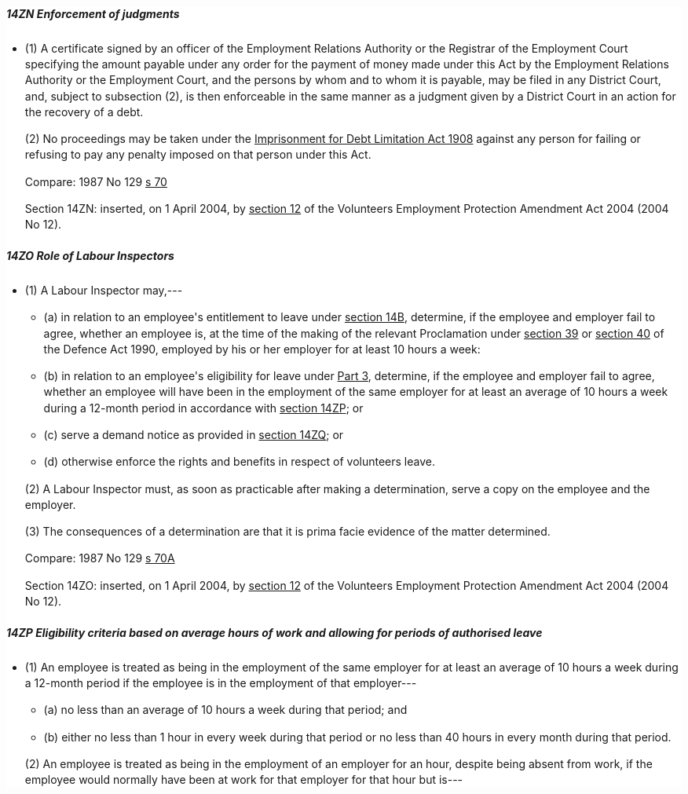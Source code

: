 ##### 14ZN Enforcement of judgments
    
*   (1) A certificate signed by an officer of the Employment Relations Authority or the Registrar of the Employment Court specifying the amount payable under any order for the payment of money made under this Act by the Employment Relations Authority or the Employment Court, and the persons by whom and to whom it is payable, may be filed in any District Court, and, subject to subsection (2), is then enforceable in the same manner as a judgment given by a District Court in an action for the recovery of a debt.
    
    (2) No proceedings may be taken under the [Imprisonment for Debt Limitation Act 1908][149] against any person for failing or refusing to pay any penalty imposed on that person under this Act.
    
    Compare: 1987 No 129 [s 70][150]
    
    Section 14ZN: inserted, on 1 April 2004, by [section 12][109] of the Volunteers Employment Protection Amendment Act 2004 (2004 No 12).

##### 14ZO Role of Labour Inspectors
    
*   (1) A Labour Inspector may,---
        
    *   (a) in relation to an employee's entitlement to leave under [section 14B][22], determine, if the employee and employer fail to agree, whether an employee is, at the time of the making of the relevant Proclamation under [section 39][111] or [section 40][112] of the Defence Act 1990, employed by his or her employer for at least 10 hours a week:
    
    *   (b) in relation to an employee's eligibility for leave under [Part 3][27], determine, if the employee and employer fail to agree, whether an employee will have been in the employment of the same employer for at least an average of 10 hours a week during a 12-month period in accordance with [section 14ZP][66]; or
    
    *   (c) serve a demand notice as provided in [section 14ZQ][67]; or
    
    *   (d) otherwise enforce the rights and benefits in respect of volunteers leave.
    
    (2) A Labour Inspector must, as soon as practicable after making a determination, serve a copy on the employee and the employer.
    
    (3) The consequences of a determination are that it is prima facie evidence of the matter determined.
    
    Compare: 1987 No 129 [s 70A][151]
    
    Section 14ZO: inserted, on 1 April 2004, by [section 12][109] of the Volunteers Employment Protection Amendment Act 2004 (2004 No 12).

##### 14ZP Eligibility criteria based on average hours of work and allowing for periods of authorised leave
    
*   (1) An employee is treated as being in the employment of the same employer for at least an average of 10 hours a week during a 12-month period if the employee is in the employment of that employer---
        
    *   (a) no less than an average of 10 hours a week during that period; and
    
    *   (b) either no less than 1 hour in every week during that period or no less than 40 hours in every month during that period.
    
    (2) An employee is treated as being in the employment of an employer for an hour, despite being absent from work, if the employee would normally have been at work for that employer for that hour but is---
        

[0]: http://www.legislation.govt.nz/act/public/1973/0025/latest/link.aspx?id=DLM195466
[1]: http://www.legislation.govt.nz/act/public/1973/0025/latest/whole.html#DLM409768
[2]: http://www.legislation.govt.nz/act/public/1973/0025/latest/whole.html#DLM409770
[3]: http://www.legislation.govt.nz/act/public/1973/0025/latest/whole.html#DLM409771
[4]: http://www.legislation.govt.nz/act/public/1973/0025/latest/whole.html#DLM410117
[5]: http://www.legislation.govt.nz/act/public/1973/0025/latest/whole.html#DLM410118
[6]: http://www.legislation.govt.nz/act/public/1973/0025/latest/whole.html#DLM410120
[7]: http://www.legislation.govt.nz/act/public/1973/0025/latest/whole.html#DLM410122
[8]: http://www.legislation.govt.nz/act/public/1973/0025/latest/whole.html#DLM410125
[9]: http://www.legislation.govt.nz/act/public/1973/0025/latest/whole.html#DLM410127
[10]: http://www.legislation.govt.nz/act/public/1973/0025/latest/whole.html#DLM410129
[11]: http://www.legislation.govt.nz/act/public/1973/0025/latest/whole.html#DLM410131
[12]: http://www.legislation.govt.nz/act/public/1973/0025/latest/whole.html#DLM410133
[13]: http://www.legislation.govt.nz/act/public/1973/0025/latest/whole.html#DLM410135
[14]: http://www.legislation.govt.nz/act/public/1973/0025/latest/whole.html#DLM410140
[15]: http://www.legislation.govt.nz/act/public/1973/0025/latest/whole.html#DLM410142
[16]: http://www.legislation.govt.nz/act/public/1973/0025/latest/whole.html#DLM410144
[17]: http://www.legislation.govt.nz/act/public/1973/0025/latest/whole.html#DLM410146
[18]: http://www.legislation.govt.nz/act/public/1973/0025/latest/whole.html#DLM410153
[19]: http://www.legislation.govt.nz/act/public/1973/0025/latest/whole.html#DLM410156
[20]: http://www.legislation.govt.nz/act/public/1973/0025/latest/whole.html#DLM410158
[21]: http://www.legislation.govt.nz/act/public/1973/0025/latest/whole.html#DLM410160
[22]: http://www.legislation.govt.nz/act/public/1973/0025/latest/whole.html#DLM410162
[23]: http://www.legislation.govt.nz/act/public/1973/0025/latest/whole.html#DLM410164
[24]: http://www.legislation.govt.nz/act/public/1973/0025/latest/whole.html#DLM410166
[25]: http://www.legislation.govt.nz/act/public/1973/0025/latest/whole.html#DLM410168
[26]: http://www.legislation.govt.nz/act/public/1973/0025/latest/whole.html#DLM410170
[27]: http://www.legislation.govt.nz/act/public/1973/0025/latest/whole.html#DLM410172
[28]: http://www.legislation.govt.nz/act/public/1973/0025/latest/whole.html#DLM410174
[29]: http://www.legislation.govt.nz/act/public/1973/0025/latest/whole.html#DLM410176
[30]: http://www.legislation.govt.nz/act/public/1973/0025/latest/whole.html#DLM410178
[31]: http://www.legislation.govt.nz/act/public/1973/0025/latest/whole.html#DLM410180
[32]: http://www.legislation.govt.nz/act/public/1973/0025/latest/whole.html#DLM410182
[33]: http://www.legislation.govt.nz/act/public/1973/0025/latest/whole.html#DLM410184
[34]: http://www.legislation.govt.nz/act/public/1973/0025/latest/whole.html#DLM410186
[35]: http://www.legislation.govt.nz/act/public/1973/0025/latest/whole.html#DLM410188
[36]: http://www.legislation.govt.nz/act/public/1973/0025/latest/whole.html#DLM410190
[37]: http://www.legislation.govt.nz/act/public/1973/0025/latest/whole.html#DLM410192
[38]: http://www.legislation.govt.nz/act/public/1973/0025/latest/whole.html#DLM410194
[39]: http://www.legislation.govt.nz/act/public/1973/0025/latest/whole.html#DLM410196
[40]: http://www.legislation.govt.nz/act/public/1973/0025/latest/whole.html#DLM410198
[41]: http://www.legislation.govt.nz/act/public/1973/0025/latest/whole.html#DLM410400
[42]: http://www.legislation.govt.nz/act/public/1973/0025/latest/whole.html#DLM410402
[43]: http://www.legislation.govt.nz/act/public/1973/0025/latest/whole.html#DLM410404
[44]: http://www.legislation.govt.nz/act/public/1973/0025/latest/whole.html#DLM410406
[45]: http://www.legislation.govt.nz/act/public/1973/0025/latest/whole.html#DLM410408
[46]: http://www.legislation.govt.nz/act/public/1973/0025/latest/whole.html#DLM410410
[47]: http://www.legislation.govt.nz/act/public/1973/0025/latest/whole.html#DLM410412
[48]: http://www.legislation.govt.nz/act/public/1973/0025/latest/whole.html#DLM410414
[49]: http://www.legislation.govt.nz/act/public/1973/0025/latest/whole.html#DLM410416
[50]: http://www.legislation.govt.nz/act/public/1973/0025/latest/whole.html#DLM410418
[51]: http://www.legislation.govt.nz/act/public/1973/0025/latest/whole.html#DLM410420
[52]: http://www.legislation.govt.nz/act/public/1973/0025/latest/whole.html#DLM410422
[53]: http://www.legislation.govt.nz/act/public/1973/0025/latest/whole.html#DLM410424
[54]: http://www.legislation.govt.nz/act/public/1973/0025/latest/whole.html#DLM410427
[55]: http://www.legislation.govt.nz/act/public/1973/0025/latest/whole.html#DLM410429
[56]: http://www.legislation.govt.nz/act/public/1973/0025/latest/whole.html#DLM410431
[57]: http://www.legislation.govt.nz/act/public/1973/0025/latest/whole.html#DLM410433
[58]: http://www.legislation.govt.nz/act/public/1973/0025/latest/whole.html#DLM410435
[59]: http://www.legislation.govt.nz/act/public/1973/0025/latest/whole.html#DLM410437
[60]: http://www.legislation.govt.nz/act/public/1973/0025/latest/whole.html#DLM410439
[61]: http://www.legislation.govt.nz/act/public/1973/0025/latest/whole.html#DLM410441
[62]: http://www.legislation.govt.nz/act/public/1973/0025/latest/whole.html#DLM410443
[63]: http://www.legislation.govt.nz/act/public/1973/0025/latest/whole.html#DLM410445
[64]: http://www.legislation.govt.nz/act/public/1973/0025/latest/whole.html#DLM410448
[65]: http://www.legislation.govt.nz/act/public/1973/0025/latest/whole.html#DLM410450
[66]: http://www.legislation.govt.nz/act/public/1973/0025/latest/whole.html#DLM410452
[67]: http://www.legislation.govt.nz/act/public/1973/0025/latest/whole.html#DLM410455
[68]: http://www.legislation.govt.nz/act/public/1973/0025/latest/whole.html#DLM410457
[69]: http://www.legislation.govt.nz/act/public/1973/0025/latest/whole.html#DLM410459
[70]: http://www.legislation.govt.nz/act/public/1973/0025/latest/whole.html#DLM410461
[71]: http://www.legislation.govt.nz/act/public/1973/0025/latest/whole.html#DLM410463
[72]: http://www.legislation.govt.nz/act/public/1973/0025/latest/whole.html#DLM410465
[73]: http://www.legislation.govt.nz/act/public/1973/0025/latest/whole.html#DLM410467
[74]: http://www.legislation.govt.nz/act/public/1973/0025/latest/whole.html#DLM410469
[75]: http://www.legislation.govt.nz/act/public/1973/0025/latest/whole.html#DLM410471
[76]: http://www.legislation.govt.nz/act/public/1973/0025/latest/whole.html#DLM410473
[77]: http://www.legislation.govt.nz/act/public/1973/0025/latest/whole.html#DLM410480
[78]: http://www.legislation.govt.nz/act/public/1973/0025/latest/whole.html#DLM410481
[79]: http://www.legislation.govt.nz/act/public/1973/0025/latest/whole.html#DLM410485
[80]: http://www.legislation.govt.nz/act/public/1973/0025/latest/whole.html#DLM410486
[81]: http://www.legislation.govt.nz/act/public/1973/0025/latest/link.aspx?id=DLM204972
[82]: http://www.legislation.govt.nz/act/public/1973/0025/latest/link.aspx?id=DLM58619
[83]: http://www.legislation.govt.nz/act/public/1973/0025/latest/link.aspx?id=DLM58337
[84]: http://www.legislation.govt.nz/act/public/1973/0025/latest/link.aspx?id=DLM61490
[85]: http://www.legislation.govt.nz/act/public/1973/0025/latest/link.aspx?id=DLM58316
[86]: http://www.legislation.govt.nz/act/public/1973/0025/latest/link.aspx?id=DLM61444
[87]: http://www.legislation.govt.nz/act/public/1973/0025/latest/link.aspx?id=DLM204978
[88]: http://www.legislation.govt.nz/act/public/1973/0025/latest/link.aspx?id=DLM129109
[89]: http://www.legislation.govt.nz/act/public/1973/0025/latest/link.aspx?id=DLM1102257
[90]: http://www.legislation.govt.nz/act/public/1973/0025/latest/link.aspx?id=DLM129117
[91]: http://www.legislation.govt.nz/act/public/1973/0025/latest/whole.html#DLM410488
[92]: http://www.legislation.govt.nz/act/public/1973/0025/latest/link.aspx?id=DLM240284
[93]: http://www.legislation.govt.nz/act/public/1973/0025/latest/link.aspx?id=DLM1102383
[94]: http://www.legislation.govt.nz/act/public/1973/0025/latest/link.aspx?id=DLM120438
[95]: http://www.legislation.govt.nz/act/public/1973/0025/latest/link.aspx?id=DLM240721
[96]: http://www.legislation.govt.nz/act/public/1973/0025/latest/link.aspx?id=DLM240723
[97]: http://www.legislation.govt.nz/act/public/1973/0025/latest/link.aspx?id=DLM240720
[98]: http://www.legislation.govt.nz/act/public/1973/0025/latest/link.aspx?id=DLM240725
[99]: http://www.legislation.govt.nz/act/public/1973/0025/latest/link.aspx?id=DLM121003
[100]: http://www.legislation.govt.nz/act/public/1973/0025/latest/link.aspx?id=DLM240726
[101]: http://www.legislation.govt.nz/act/public/1973/0025/latest/link.aspx?id=DLM121006
[102]: http://www.legislation.govt.nz/act/public/1973/0025/latest/link.aspx?id=DLM236386
[103]: http://www.legislation.govt.nz/act/public/1973/0025/latest/link.aspx?id=DLM237502
[104]: http://www.legislation.govt.nz/act/public/1973/0025/latest/link.aspx?id=DLM240729
[105]: http://www.legislation.govt.nz/act/public/1973/0025/latest/link.aspx?id=DLM264952
[106]: http://www.legislation.govt.nz/act/public/1973/0025/latest/link.aspx?id=DLM240730
[107]: http://www.legislation.govt.nz/act/public/1973/0025/latest/link.aspx?id=DLM130377
[108]: http://www.legislation.govt.nz/act/public/1973/0025/latest/link.aspx?id=DLM968614
[109]: http://www.legislation.govt.nz/act/public/1973/0025/latest/link.aspx?id=DLM240731
[110]: http://www.legislation.govt.nz/act/public/1973/0025/latest/link.aspx?id=DLM149788
[111]: http://www.legislation.govt.nz/act/public/1973/0025/latest/link.aspx?id=DLM206060
[112]: http://www.legislation.govt.nz/act/public/1973/0025/latest/link.aspx?id=DLM206062
[113]: http://www.legislation.govt.nz/act/public/1973/0025/latest/link.aspx?id=DLM120458
[114]: http://www.legislation.govt.nz/act/public/1973/0025/latest/link.aspx?id=DLM120477
[115]: http://www.legislation.govt.nz/act/public/1973/0025/latest/link.aspx?id=DLM120669
[116]: http://www.legislation.govt.nz/act/public/1973/0025/latest/link.aspx?id=DLM120688
[117]: http://www.legislation.govt.nz/act/public/1973/0025/latest/link.aspx?id=DLM120690
[118]: http://www.legislation.govt.nz/act/public/1973/0025/latest/link.aspx?id=DLM206086
[119]: http://www.legislation.govt.nz/act/public/1973/0025/latest/link.aspx?id=DLM206088
[120]: http://www.legislation.govt.nz/act/public/1973/0025/latest/link.aspx?id=DLM120467
[121]: http://www.legislation.govt.nz/act/public/1973/0025/latest/link.aspx?id=DLM120691
[122]: http://www.legislation.govt.nz/act/public/1973/0025/latest/link.aspx?id=DLM120698
[123]: http://www.legislation.govt.nz/act/public/1973/0025/latest/link.aspx?id=DLM236884
[124]: http://www.legislation.govt.nz/act/public/1973/0025/latest/link.aspx?id=DLM120699
[125]: http://www.legislation.govt.nz/act/public/1973/0025/latest/link.aspx?id=DLM121768
[126]: http://www.legislation.govt.nz/act/public/1973/0025/latest/link.aspx?id=DLM121007
[127]: http://www.legislation.govt.nz/act/public/1973/0025/latest/link.aspx?id=DLM121016
[128]: http://www.legislation.govt.nz/act/public/1973/0025/latest/link.aspx?id=DLM121017
[129]: http://www.legislation.govt.nz/act/public/1973/0025/latest/link.aspx?id=DLM121018
[130]: http://www.legislation.govt.nz/act/public/1973/0025/latest/link.aspx?id=DLM121020
[131]: http://www.legislation.govt.nz/act/public/1973/0025/latest/link.aspx?id=DLM121028
[132]: http://www.legislation.govt.nz/act/public/1973/0025/latest/link.aspx?id=DLM121022
[133]: http://www.legislation.govt.nz/act/public/1973/0025/latest/link.aspx?id=DLM121023
[134]: http://www.legislation.govt.nz/act/public/1973/0025/latest/link.aspx?id=DLM121024
[135]: http://www.legislation.govt.nz/act/public/1973/0025/latest/link.aspx?id=DLM121025
[136]: http://www.legislation.govt.nz/act/public/1973/0025/latest/link.aspx?id=DLM60329
[137]: http://www.legislation.govt.nz/act/public/1973/0025/latest/link.aspx?id=DLM121032
[138]: http://www.legislation.govt.nz/act/public/1973/0025/latest/link.aspx?id=DLM121036
[139]: http://www.legislation.govt.nz/act/public/1973/0025/latest/link.aspx?id=DLM121041
[140]: http://www.legislation.govt.nz/act/public/1973/0025/latest/link.aspx?id=DLM121042
[141]: http://www.legislation.govt.nz/act/public/1973/0025/latest/link.aspx?id=DLM60963
[142]: http://www.legislation.govt.nz/act/public/1973/0025/latest/link.aspx?id=DLM61425
[143]: http://www.legislation.govt.nz/act/public/1973/0025/latest/link.aspx?id=DLM61431
[144]: http://www.legislation.govt.nz/act/public/1973/0025/latest/link.aspx?id=DLM121045
[145]: http://www.legislation.govt.nz/act/public/1973/0025/latest/link.aspx?id=DLM121056
[146]: http://www.legislation.govt.nz/act/public/1973/0025/latest/link.aspx?id=DLM121057
[147]: http://www.legislation.govt.nz/act/public/1973/0025/latest/link.aspx?id=DLM121059
[148]: http://www.legislation.govt.nz/act/public/1973/0025/latest/link.aspx?id=DLM121064
[149]: http://www.legislation.govt.nz/act/public/1973/0025/latest/link.aspx?id=DLM143557
[150]: http://www.legislation.govt.nz/act/public/1973/0025/latest/link.aspx?id=DLM121074
[151]: http://www.legislation.govt.nz/act/public/1973/0025/latest/link.aspx?id=DLM121078
[152]: http://www.legislation.govt.nz/act/public/1973/0025/latest/link.aspx?id=DLM99493
[153]: http://www.legislation.govt.nz/act/public/1973/0025/latest/link.aspx?id=DLM120103
[154]: http://www.legislation.govt.nz/act/public/1973/0025/latest/link.aspx?id=DLM121773
[155]: http://www.legislation.govt.nz/act/public/1973/0025/latest/link.aspx?id=DLM121083
[156]: http://www.legislation.govt.nz/act/public/1973/0025/latest/link.aspx?id=DLM121085
[157]: http://www.legislation.govt.nz/act/public/1973/0025/latest/link.aspx?id=DLM60387
[158]: http://www.legislation.govt.nz/act/public/1973/0025/latest/link.aspx?id=DLM121087
[159]: http://www.legislation.govt.nz/act/public/1973/0025/latest/link.aspx?id=DLM121089
[160]: http://www.legislation.govt.nz/act/public/1973/0025/latest/link.aspx?id=DLM121091
[161]: http://www.legislation.govt.nz/act/public/1973/0025/latest/link.aspx?id=DLM121099
[162]: http://www.legislation.govt.nz/act/public/1973/0025/latest/link.aspx?id=DLM74092
[163]: http://www.legislation.govt.nz/act/public/1973/0025/latest/link.aspx?id=DLM387857
[164]: http://www.legislation.govt.nz/act/public/1973/0025/latest/link.aspx?id=DLM240792
[165]: http://www.legislation.govt.nz/act/public/1973/0025/latest/link.aspx?id=DLM240277
[166]: http://www.legislation.govt.nz/act/public/1973/0025/latest/whole.html#DLM410492
[167]: http://www.pco.parliament.govt.nz/reprints/
[168]: http://www.legislation.govt.nz/act/public/1973/0025/latest/link.aspx?id=DLM195439
[169]: http://www.pco.parliament.govt.nz/editorial-conventions/
[170]: http://www.legislation.govt.nz/act/public/1973/0025/latest/link.aspx?id=DLM195468
[171]: http://www.legislation.govt.nz/act/public/1973/0025/latest/link.aspx?id=DLM195470
[172]: http://www.legislation.govt.nz/act/public/1973/0025/latest/link.aspx?id=DLM968607